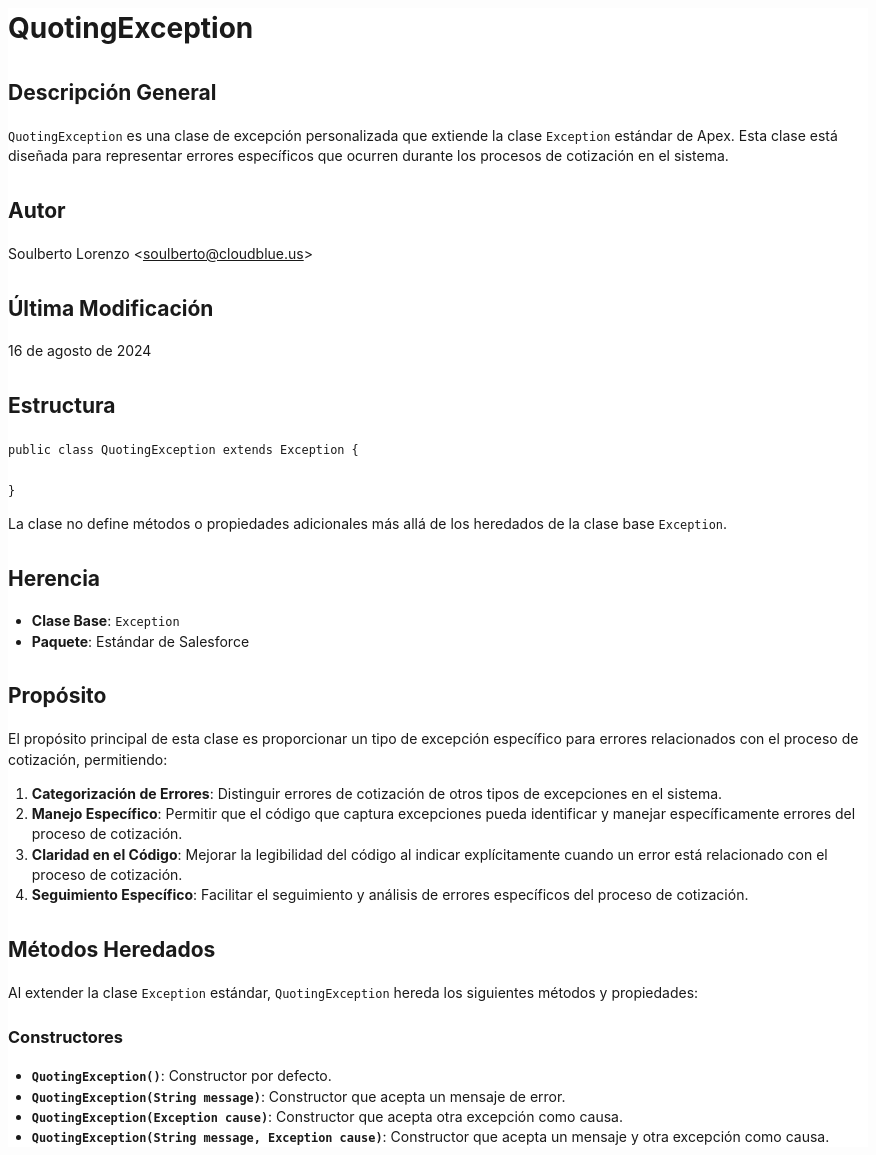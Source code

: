 # QuotingException

## Descripción General
`QuotingException` es una clase de excepción personalizada que extiende la clase `Exception` estándar de Apex. Esta clase está diseñada para representar errores específicos que ocurren durante los procesos de cotización en el sistema.

## Autor
Soulberto Lorenzo \<soulberto@cloudblue.us\>

## Última Modificación
16 de agosto de 2024

## Estructura
```apex
public class QuotingException extends Exception {

}
```

La clase no define métodos o propiedades adicionales más allá de los heredados de la clase base `Exception`.

## Herencia
- **Clase Base**: `Exception`
- **Paquete**: Estándar de Salesforce

## Propósito
El propósito principal de esta clase es proporcionar un tipo de excepción específico para errores relacionados con el proceso de cotización, permitiendo:

1. **Categorización de Errores**: Distinguir errores de cotización de otros tipos de excepciones en el sistema.
2. **Manejo Específico**: Permitir que el código que captura excepciones pueda identificar y manejar específicamente errores del proceso de cotización.
3. **Claridad en el Código**: Mejorar la legibilidad del código al indicar explícitamente cuando un error está relacionado con el proceso de cotización.
4. **Seguimiento Específico**: Facilitar el seguimiento y análisis de errores específicos del proceso de cotización.

## Métodos Heredados
Al extender la clase `Exception` estándar, `QuotingException` hereda los siguientes métodos y propiedades:

### Constructores
- **`QuotingException()`**: Constructor por defecto.
- **`QuotingException(String message)`**: Constructor que acepta un mensaje de error.
- **`QuotingException(Exception cause)`**: Constructor que acepta otra excepción como causa.
- **`QuotingException(String message, Exception cause)`**: Constructor que acepta un mensaje y otra excepción como causa.

